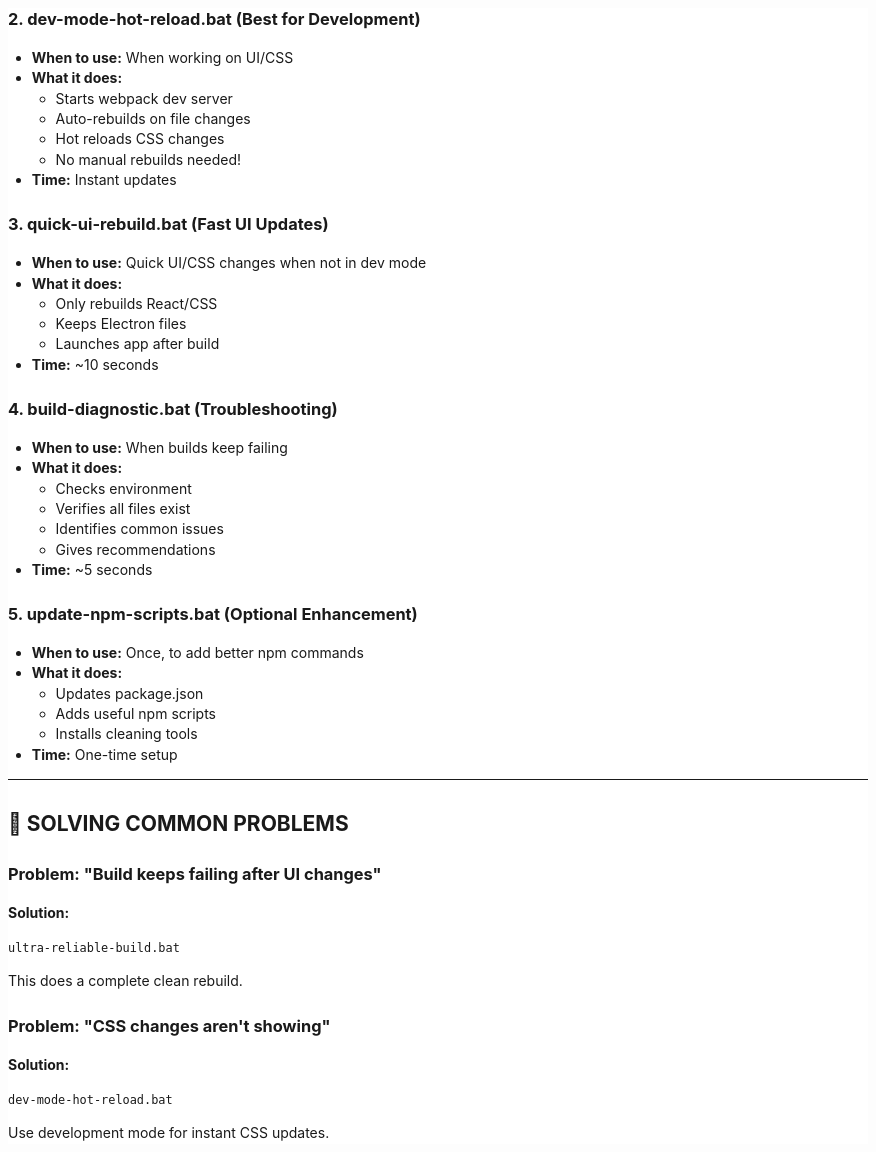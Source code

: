 ### 2. **dev-mode-hot-reload.bat** (Best for Development)
- **When to use:** When working on UI/CSS
- **What it does:**
  - Starts webpack dev server
  - Auto-rebuilds on file changes
  - Hot reloads CSS changes
  - No manual rebuilds needed!
- **Time:** Instant updates

### 3. **quick-ui-rebuild.bat** (Fast UI Updates)
- **When to use:** Quick UI/CSS changes when not in dev mode
- **What it does:**
  - Only rebuilds React/CSS
  - Keeps Electron files
  - Launches app after build
- **Time:** ~10 seconds

### 4. **build-diagnostic.bat** (Troubleshooting)
- **When to use:** When builds keep failing
- **What it does:**
  - Checks environment
  - Verifies all files exist
  - Identifies common issues
  - Gives recommendations
- **Time:** ~5 seconds

### 5. **update-npm-scripts.bat** (Optional Enhancement)
- **When to use:** Once, to add better npm commands
- **What it does:**
  - Updates package.json
  - Adds useful npm scripts
  - Installs cleaning tools
- **Time:** One-time setup

---

## 🔧 SOLVING COMMON PROBLEMS

### Problem: "Build keeps failing after UI changes"
**Solution:**
```
ultra-reliable-build.bat
```
This does a complete clean rebuild.

### Problem: "CSS changes aren't showing"
**Solution:**
```
dev-mode-hot-reload.bat
```
Use development mode for instant CSS updates.
